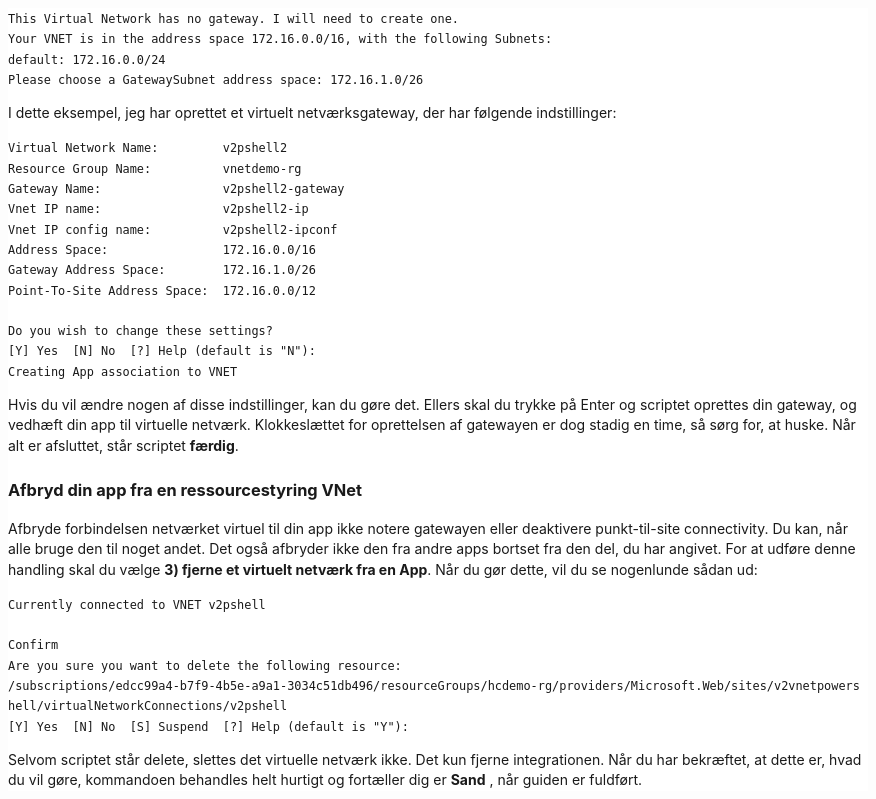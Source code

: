     This Virtual Network has no gateway. I will need to create one.
    Your VNET is in the address space 172.16.0.0/16, with the following Subnets:
    default: 172.16.0.0/24
    Please choose a GatewaySubnet address space: 172.16.1.0/26

I dette eksempel, jeg har oprettet et virtuelt netværksgateway, der har følgende indstillinger:

    Virtual Network Name:         v2pshell2
    Resource Group Name:          vnetdemo-rg
    Gateway Name:                 v2pshell2-gateway
    Vnet IP name:                 v2pshell2-ip
    Vnet IP config name:          v2pshell2-ipconf
    Address Space:                172.16.0.0/16
    Gateway Address Space:        172.16.1.0/26
    Point-To-Site Address Space:  172.16.0.0/12

    Do you wish to change these settings?
    [Y] Yes  [N] No  [?] Help (default is "N"):
    Creating App association to VNET

Hvis du vil ændre nogen af disse indstillinger, kan du gøre det. Ellers skal du trykke på Enter og scriptet oprettes din gateway, og vedhæft din app til virtuelle netværk. Klokkeslættet for oprettelsen af gatewayen er dog stadig en time, så sørg for, at huske. Når alt er afsluttet, står scriptet **færdig**.

### <a name="disconnect-your-app-from-a-resource-manager-vnet"></a>Afbryd din app fra en ressourcestyring VNet ###

Afbryde forbindelsen netværket virtuel til din app ikke notere gatewayen eller deaktivere punkt-til-site connectivity. Du kan, når alle bruge den til noget andet. Det også afbryder ikke den fra andre apps bortset fra den del, du har angivet. For at udføre denne handling skal du vælge **3) fjerne et virtuelt netværk fra en App**. Når du gør dette, vil du se nogenlunde sådan ud:

    Currently connected to VNET v2pshell

    Confirm
    Are you sure you want to delete the following resource:
    /subscriptions/edcc99a4-b7f9-4b5e-a9a1-3034c51db496/resourceGroups/hcdemo-rg/providers/Microsoft.Web/sites/v2vnetpowers
    hell/virtualNetworkConnections/v2pshell
    [Y] Yes  [N] No  [S] Suspend  [?] Help (default is "Y"):

Selvom scriptet står delete, slettes det virtuelle netværk ikke. Det kun fjerne integrationen. Når du har bekræftet, at dette er, hvad du vil gøre, kommandoen behandles helt hurtigt og fortæller dig er **Sand** , når guiden er fuldført.


[createvpngateway]: http://azure.microsoft.com/documentation/articles/vpn-gateway-point-to-site-create/
[azureportal]: http://portal.azure.com
